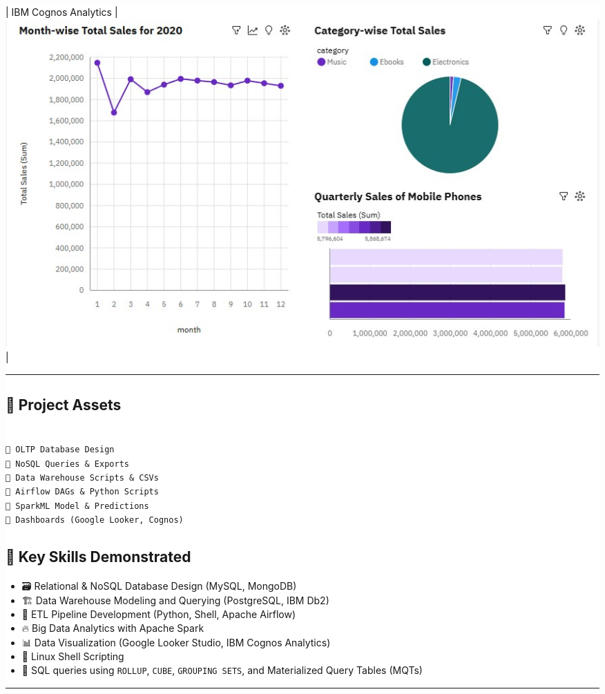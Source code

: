 | IBM Cognos Analytics | ![Cognos Dashboard](https://github.com/Willie-Conway/IBM-Data-Engineering-Capstone/blob/c8d782d38e24a2ba26c01faf93f743b635cf07a7/Data%20Engineering%20Capstone%20Project/Labs/Dashboard%20Creation%20using%20IBM%20Cognos%20Analytics/Screenshots/E-commerce%20Sales%20Dashboard.jpg) |

---

## 📂 Project Assets

```

📁 OLTP Database Design
📁 NoSQL Queries & Exports
📁 Data Warehouse Scripts & CSVs
📁 Airflow DAGs & Python Scripts
📁 SparkML Model & Predictions
📁 Dashboards (Google Looker, Cognos)

```

## 📌 Key Skills Demonstrated

- 🗃️ Relational & NoSQL Database Design (MySQL, MongoDB)
- 🏗️ Data Warehouse Modeling and Querying (PostgreSQL, IBM Db2)
- 🔄 ETL Pipeline Development (Python, Shell, Apache Airflow)
- 🔥 Big Data Analytics with Apache Spark
- 📊 Data Visualization (Google Looker Studio, IBM Cognos Analytics)
- 🐧 Linux Shell Scripting
- 🧪 SQL queries using `ROLLUP`, `CUBE`, `GROUPING SETS`, and Materialized Query Tables (MQTs)

---
